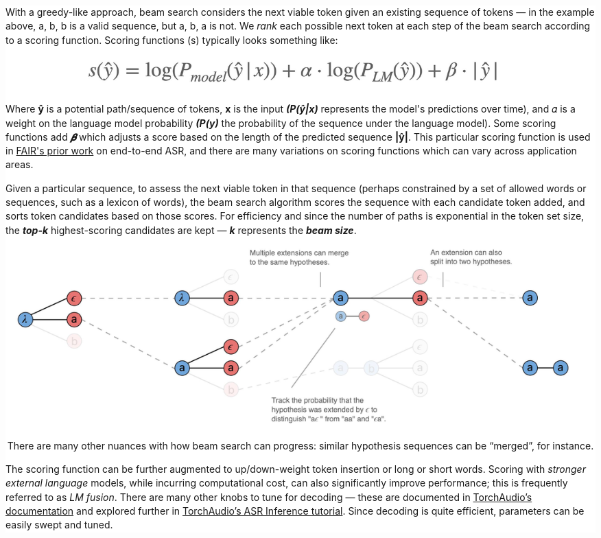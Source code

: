 With a greedy-like approach, beam search considers the next viable token given an existing sequence of tokens — in the example above, a, b, b is a valid sequence, but a, b, a is not. We *rank* each possible next token at each step of the beam search according to a scoring function. Scoring functions (s) typically looks something like:

<p align="center">
  <img src="/assets/images/fast-beam-search-decoding-in-pytorch-with-torchaudio-and-flashlight-text-2.jpeg" width="80%">
</p>

Where **ŷ** is a potential path/sequence of tokens, **x** is the input *<strong>(P(ŷ&#124;x)</strong>* represents the model's predictions over time), and 𝛼 is a weight on the language model probability *<strong>(P(y)</strong>* the probability of the sequence under the language model). Some scoring functions add *<strong>𝜷</strong>* which adjusts a score based on the length of the predicted sequence **&#124;ŷ&#124;**. This particular scoring function is used in [FAIR's prior work](https://arxiv.org/pdf/1911.08460.pdf) on end-to-end ASR, and there are many variations on scoring functions which can vary across application areas.

Given a particular sequence, to assess the next viable token in that sequence (perhaps constrained by a set of allowed words or sequences, such as a lexicon of words), the beam search algorithm scores the sequence with each candidate token added, and sorts token candidates based on those scores. For efficiency and since the number of paths is exponential in the token set size, the *<strong>top-k</strong>* highest-scoring candidates are kept — *<strong>k</strong>* represents the *<strong>beam size</strong>*.

<p align="center">
  <img src="/assets/images/fast-beam-search-decoding-in-pytorch-with-torchaudio-and-flashlight-text-3.jpeg" width="100%">
</p>

<p align="center">There are many other nuances with how beam search can progress: similar hypothesis sequences can be “merged”, for instance.
</p>

The scoring function can be further augmented to up/down-weight token insertion or long or short words. Scoring with *stronger external language* models, while incurring computational cost, can also significantly improve performance; this is frequently referred to as *LM fusion*. There are many other knobs to tune for decoding — these are documented in [TorchAudio’s documentation](https://pytorch.org/audio/0.12.0/models.decoder.html#ctcdecoder) and explored further in [TorchAudio’s ASR Inference tutorial](https://pytorch.org/audio/0.12.0/tutorials/asr_inference_with_ctc_decoder_tutorial.html#beam-search-decoder-parameters). Since decoding is quite efficient, parameters can be easily swept and tuned.

